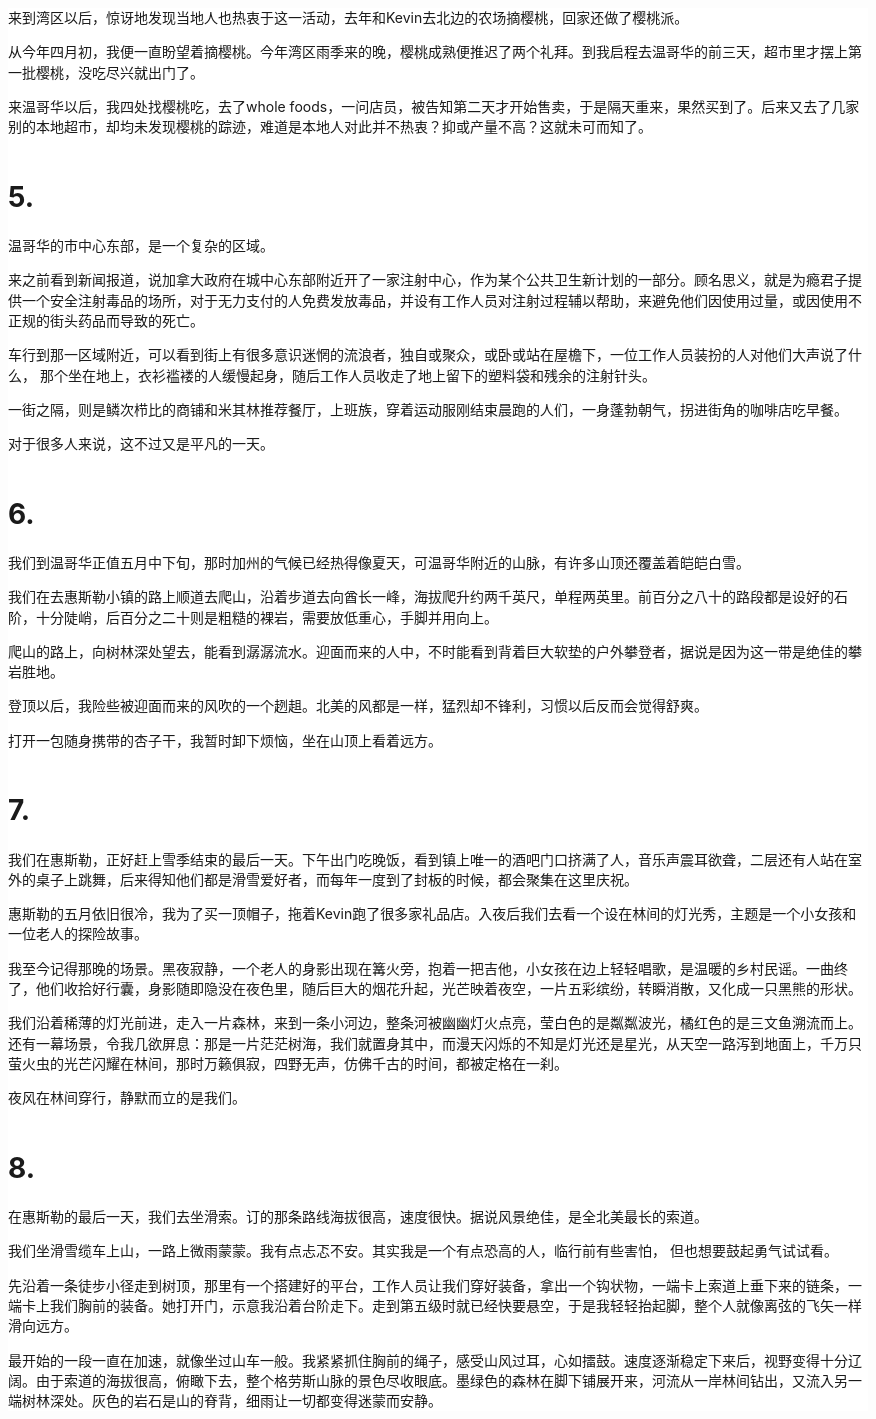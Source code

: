 来到湾区以后，惊讶地发现当地人也热衷于这一活动，去年和Kevin去北边的农场摘樱桃，回家还做了樱桃派。

从今年四月初，我便一直盼望着摘樱桃。今年湾区雨季来的晚，樱桃成熟便推迟了两个礼拜。到我启程去温哥华的前三天，超市里才摆上第一批樱桃，没吃尽兴就出门了。

来温哥华以后，我四处找樱桃吃，去了whole foods，一问店员，被告知第二天才开始售卖，于是隔天重来，果然买到了。后来又去了几家别的本地超市，却均未发现樱桃的踪迹，难道是本地人对此并不热衷？抑或产量不高？这就未可而知了。

# 5.
温哥华的市中心东部，是一个复杂的区域。

来之前看到新闻报道，说加拿大政府在城中心东部附近开了一家注射中心，作为某个公共卫生新计划的一部分。顾名思义，就是为瘾君子提供一个安全注射毒品的场所，对于无力支付的人免费发放毒品，并设有工作人员对注射过程辅以帮助，来避免他们因使用过量，或因使用不正规的街头药品而导致的死亡。

车行到那一区域附近，可以看到街上有很多意识迷惘的流浪者，独自或聚众，或卧或站在屋檐下，一位工作人员装扮的人对他们大声说了什么， 那个坐在地上，衣衫褴褛的人缓慢起身，随后工作人员收走了地上留下的塑料袋和残余的注射针头。

一街之隔，则是鳞次栉比的商铺和米其林推荐餐厅，上班族，穿着运动服刚结束晨跑的人们，一身蓬勃朝气，拐进街角的咖啡店吃早餐。

对于很多人来说，这不过又是平凡的一天。

# 6.
我们到温哥华正值五月中下旬，那时加州的气候已经热得像夏天，可温哥华附近的山脉，有许多山顶还覆盖着皑皑白雪。

我们在去惠斯勒小镇的路上顺道去爬山，沿着步道去向酋长一峰，海拔爬升约两千英尺，单程两英里。前百分之八十的路段都是设好的石阶，十分陡峭，后百分之二十则是粗糙的裸岩，需要放低重心，手脚并用向上。

爬山的路上，向树林深处望去，能看到潺潺流水。迎面而来的人中，不时能看到背着巨大软垫的户外攀登者，据说是因为这一带是绝佳的攀岩胜地。

登顶以后，我险些被迎面而来的风吹的一个趔趄。北美的风都是一样，猛烈却不锋利，习惯以后反而会觉得舒爽。

打开一包随身携带的杏子干，我暂时卸下烦恼，坐在山顶上看着远方。

# 7.
我们在惠斯勒，正好赶上雪季结束的最后一天。下午出门吃晚饭，看到镇上唯一的酒吧门口挤满了人，音乐声震耳欲聋，二层还有人站在室外的桌子上跳舞，后来得知他们都是滑雪爱好者，而每年一度到了封板的时候，都会聚集在这里庆祝。

惠斯勒的五月依旧很冷，我为了买一顶帽子，拖着Kevin跑了很多家礼品店。入夜后我们去看一个设在林间的灯光秀，主题是一个小女孩和一位老人的探险故事。

我至今记得那晚的场景。黑夜寂静，一个老人的身影出现在篝火旁，抱着一把吉他，小女孩在边上轻轻唱歌，是温暖的乡村民谣。一曲终了，他们收拾好行囊，身影随即隐没在夜色里，随后巨大的烟花升起，光芒映着夜空，一片五彩缤纷，转瞬消散，又化成一只黑熊的形状。

我们沿着稀薄的灯光前进，走入一片森林，来到一条小河边，整条河被幽幽灯火点亮，莹白色的是粼粼波光，橘红色的是三文鱼溯流而上。还有一幕场景，令我几欲屏息：那是一片茫茫树海，我们就置身其中，而漫天闪烁的不知是灯光还是星光，从天空一路泻到地面上，千万只萤火虫的光芒闪耀在林间，那时万籁俱寂，四野无声，仿佛千古的时间，都被定格在一刹。

夜风在林间穿行，静默而立的是我们。

# 8.
在惠斯勒的最后一天，我们去坐滑索。订的那条路线海拔很高，速度很快。据说风景绝佳，是全北美最长的索道。

我们坐滑雪缆车上山，一路上微雨蒙蒙。我有点忐忑不安。其实我是一个有点恐高的人，临行前有些害怕， 但也想要鼓起勇气试试看。

先沿着一条徒步小径走到树顶，那里有一个搭建好的平台，工作人员让我们穿好装备，拿出一个钩状物，一端卡上索道上垂下来的链条，一端卡上我们胸前的装备。她打开门，示意我沿着台阶走下。走到第五级时就已经快要悬空，于是我轻轻抬起脚，整个人就像离弦的飞矢一样滑向远方。

最开始的一段一直在加速，就像坐过山车一般。我紧紧抓住胸前的绳子，感受山风过耳，心如擂鼓。速度逐渐稳定下来后，视野变得十分辽阔。由于索道的海拔很高，俯瞰下去，整个格劳斯山脉的景色尽收眼底。墨绿色的森林在脚下铺展开来，河流从一岸林间钻出，又流入另一端树林深处。灰色的岩石是山的脊背，细雨让一切都变得迷蒙而安静。
